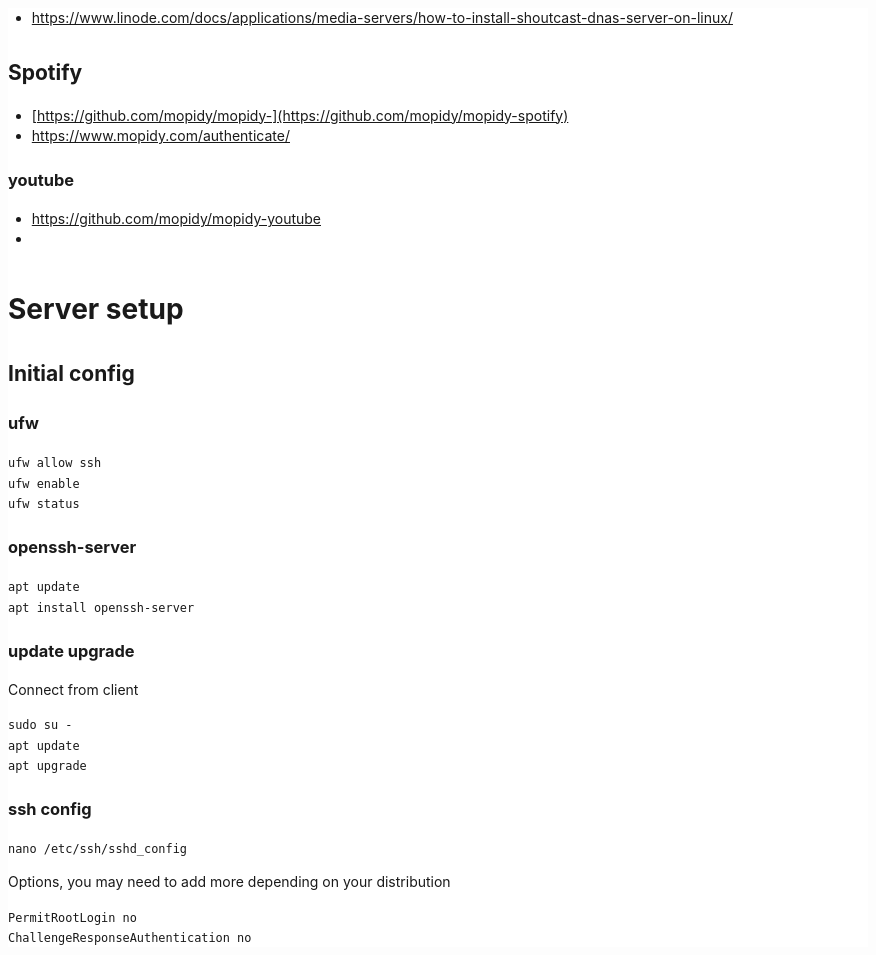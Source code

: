 * https://www.linode.com/docs/applications/media-servers/how-to-install-shoutcast-dnas-server-on-linux/

## Spotify

* [https://github.com/mopidy/mopidy-](https://github.com/mopidy/mopidy-spotify)
* https://www.mopidy.com/authenticate/

### youtube

* https://github.com/mopidy/mopidy-youtube
* 

# Server setup

## Initial config

### ufw

```shell
ufw allow ssh
ufw enable
ufw status
```

### openssh-server

```shell
apt update
apt install openssh-server
```

### update upgrade

Connect from client

```shell 
sudo su -
apt update
apt upgrade
```

### ssh config

```shell
nano /etc/ssh/sshd_config
```

Options, you may need to add more depending on your distribution

```shell
PermitRootLogin no
ChallengeResponseAuthentication no
```
